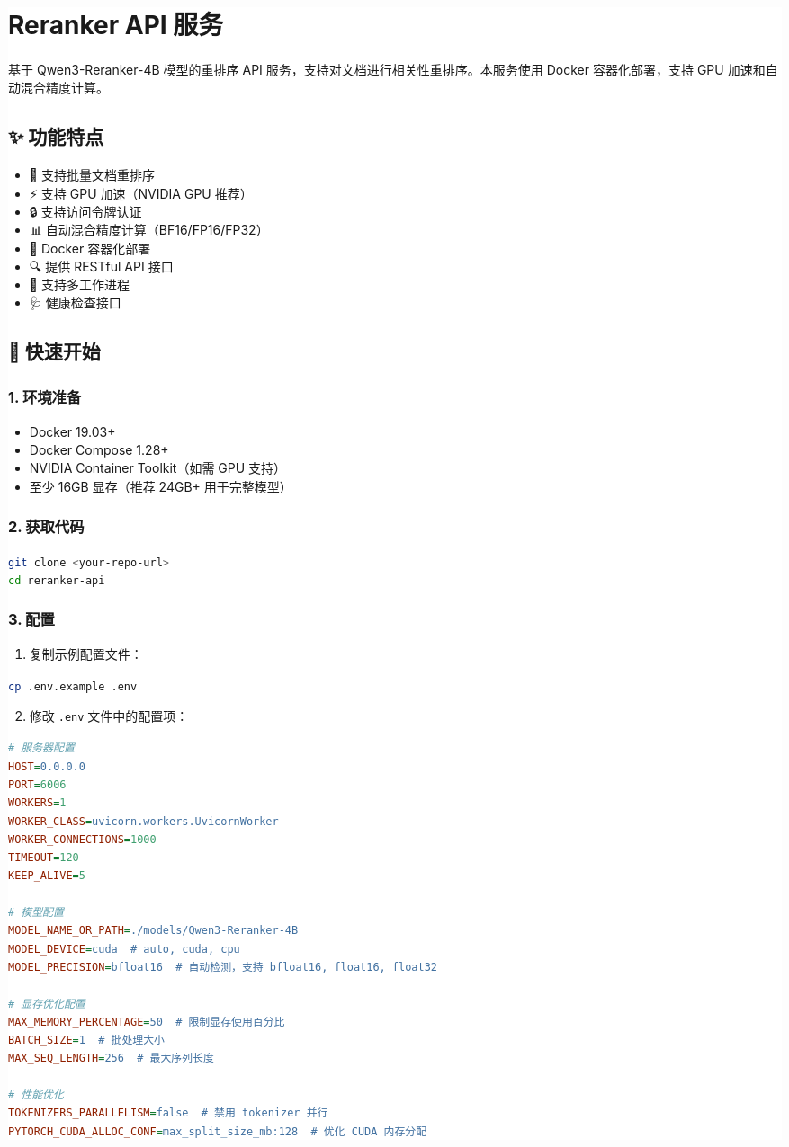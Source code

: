 # Reranker API 服务

基于 Qwen3-Reranker-4B 模型的重排序 API 服务，支持对文档进行相关性重排序。本服务使用 Docker 容器化部署，支持 GPU 加速和自动混合精度计算。

## ✨ 功能特点

- 🚀 支持批量文档重排序
- ⚡ 支持 GPU 加速（NVIDIA GPU 推荐）
- 🔒 支持访问令牌认证
- 📊 自动混合精度计算（BF16/FP16/FP32）
- 🐳 Docker 容器化部署
- 🔍 提供 RESTful API 接口
- 💪 支持多工作进程
- 🩺 健康检查接口

## 🚀 快速开始

### 1. 环境准备

- Docker 19.03+
- Docker Compose 1.28+
- NVIDIA Container Toolkit（如需 GPU 支持）
- 至少 16GB 显存（推荐 24GB+ 用于完整模型）

### 2. 获取代码

```bash
git clone <your-repo-url>
cd reranker-api
```

### 3. 配置

1. 复制示例配置文件：

```bash
cp .env.example .env
```

2. 修改 `.env` 文件中的配置项：

```ini
# 服务器配置
HOST=0.0.0.0
PORT=6006
WORKERS=1
WORKER_CLASS=uvicorn.workers.UvicornWorker
WORKER_CONNECTIONS=1000
TIMEOUT=120
KEEP_ALIVE=5

# 模型配置
MODEL_NAME_OR_PATH=./models/Qwen3-Reranker-4B
MODEL_DEVICE=cuda  # auto, cuda, cpu
MODEL_PRECISION=bfloat16  # 自动检测，支持 bfloat16, float16, float32

# 显存优化配置
MAX_MEMORY_PERCENTAGE=50  # 限制显存使用百分比
BATCH_SIZE=1  # 批处理大小
MAX_SEQ_LENGTH=256  # 最大序列长度

# 性能优化
TOKENIZERS_PARALLELISM=false  # 禁用 tokenizer 并行
PYTORCH_CUDA_ALLOC_CONF=max_split_size_mb:128  # 优化 CUDA 内存分配
```